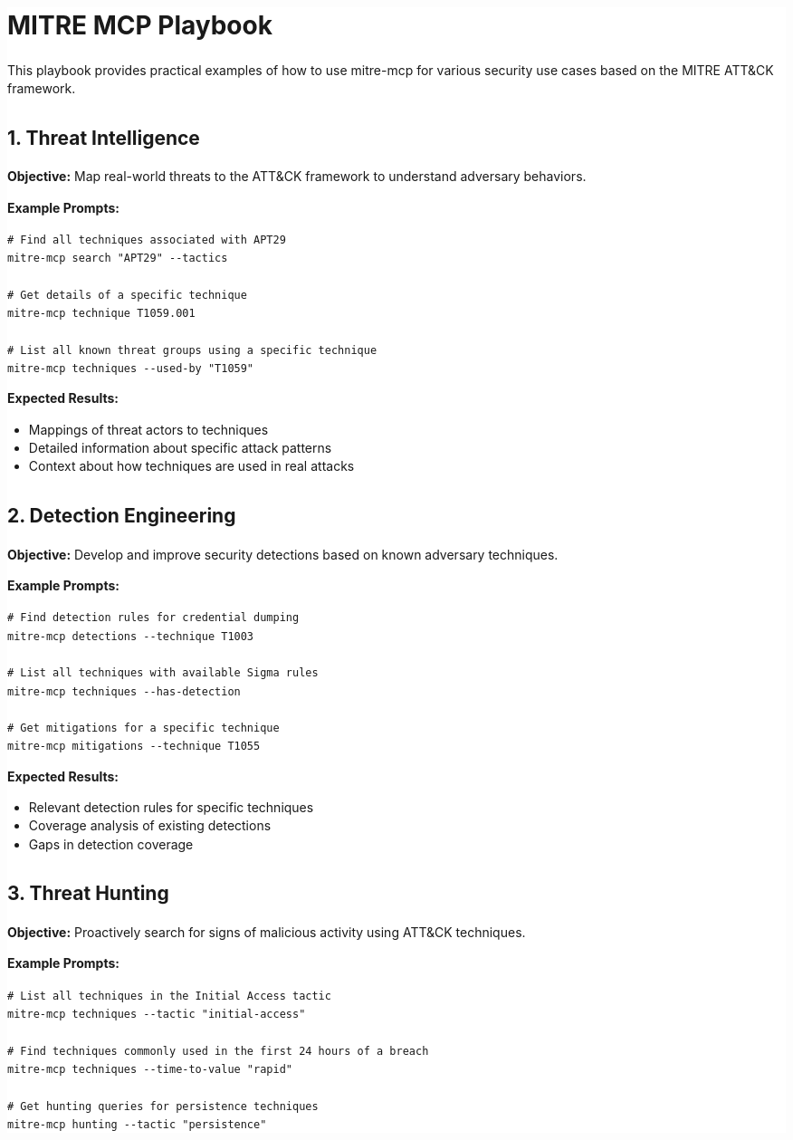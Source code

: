 # MITRE MCP Playbook

This playbook provides practical examples of how to use mitre-mcp for various security use cases based on the MITRE ATT&CK framework.

## 1. Threat Intelligence
**Objective:** Map real-world threats to the ATT&CK framework to understand adversary behaviors.

**Example Prompts:**
```
# Find all techniques associated with APT29
mitre-mcp search "APT29" --tactics

# Get details of a specific technique
mitre-mcp technique T1059.001

# List all known threat groups using a specific technique
mitre-mcp techniques --used-by "T1059"
```

**Expected Results:**
- Mappings of threat actors to techniques
- Detailed information about specific attack patterns
- Context about how techniques are used in real attacks

## 2. Detection Engineering
**Objective:** Develop and improve security detections based on known adversary techniques.

**Example Prompts:**
```
# Find detection rules for credential dumping
mitre-mcp detections --technique T1003

# List all techniques with available Sigma rules
mitre-mcp techniques --has-detection

# Get mitigations for a specific technique
mitre-mcp mitigations --technique T1055
```

**Expected Results:**
- Relevant detection rules for specific techniques
- Coverage analysis of existing detections
- Gaps in detection coverage

## 3. Threat Hunting
**Objective:** Proactively search for signs of malicious activity using ATT&CK techniques.

**Example Prompts:**
```
# List all techniques in the Initial Access tactic
mitre-mcp techniques --tactic "initial-access"

# Find techniques commonly used in the first 24 hours of a breach
mitre-mcp techniques --time-to-value "rapid"

# Get hunting queries for persistence techniques
mitre-mcp hunting --tactic "persistence"
```
